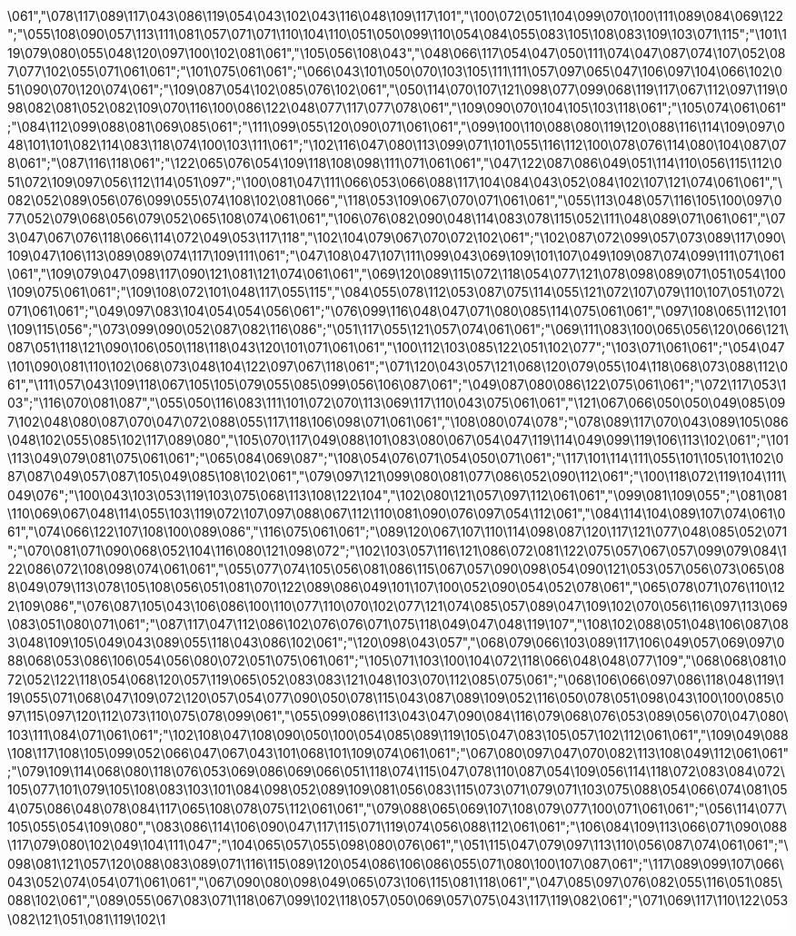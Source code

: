 \061","\078\117\089\117\043\086\119\054\043\102\043\116\048\109\117\101","\100\072\051\104\099\070\100\111\089\084\069\122";"\055\108\090\057\113\111\081\057\071\071\110\104\110\051\050\099\110\054\084\055\083\105\108\083\109\103\071\115";"\101\119\079\080\055\048\120\097\100\102\081\061","\105\056\108\043","\048\066\117\054\047\050\111\074\047\087\074\107\052\087\077\102\055\071\061\061";"\101\075\061\061";"\066\043\101\050\070\103\105\111\111\057\097\065\047\106\097\104\066\102\051\090\070\120\074\061";"\109\087\054\102\085\076\102\061","\050\114\070\107\121\098\077\099\068\119\117\067\112\097\119\098\082\081\052\082\109\070\116\100\086\122\048\077\117\077\078\061","\109\090\070\104\105\103\118\061";"\105\074\061\061";"\084\112\099\088\081\069\085\061";"\111\099\055\120\090\071\061\061","\099\100\110\088\080\119\120\088\116\114\109\097\048\101\101\082\114\083\118\074\100\103\111\061";"\102\116\047\080\113\099\071\101\055\116\112\100\078\076\114\080\104\087\078\061";"\087\116\118\061";"\122\065\076\054\109\118\108\098\111\071\061\061","\047\122\087\086\049\051\114\110\056\115\112\051\072\109\097\056\112\114\051\097";"\100\081\047\111\066\053\066\088\117\104\084\043\052\084\102\107\121\074\061\061","\082\052\089\056\076\099\055\074\108\102\081\066","\118\053\109\067\070\071\061\061","\055\113\048\057\116\105\100\097\077\052\079\068\056\079\052\065\108\074\061\061","\106\076\082\090\048\114\083\078\115\052\111\048\089\071\061\061","\073\047\067\076\118\066\114\072\049\053\117\118","\102\104\079\067\070\072\102\061";"\102\087\072\099\057\073\089\117\090\109\047\106\113\089\089\074\117\109\111\061";"\047\108\047\107\111\099\043\069\109\101\107\049\109\087\074\099\111\071\061\061","\109\079\047\098\117\090\121\081\121\074\061\061","\069\120\089\115\072\118\054\077\121\078\098\089\071\051\054\100\109\075\061\061";"\109\108\072\101\048\117\055\115","\084\055\078\112\053\087\075\114\055\121\072\107\079\110\107\051\072\071\061\061";"\049\097\083\104\054\054\056\061";"\076\099\116\048\047\071\080\085\114\075\061\061","\097\108\065\112\101\109\115\056";"\073\099\090\052\087\082\116\086";"\051\117\055\121\057\074\061\061";"\069\111\083\100\065\056\120\066\121\087\051\118\121\090\106\050\118\118\043\120\101\071\061\061","\100\112\103\085\122\051\102\077";"\103\071\061\061";"\054\047\101\090\081\110\102\068\073\048\104\122\097\067\118\061";"\071\120\043\057\121\068\120\079\055\104\118\068\073\088\112\061","\111\057\043\109\118\067\105\105\079\055\085\099\056\106\087\061";"\049\087\080\086\122\075\061\061";"\072\117\053\103";"\116\070\081\087","\055\050\116\083\111\101\072\070\113\069\117\110\043\075\061\061","\121\067\066\050\050\049\085\097\102\048\080\087\070\047\072\088\055\117\118\106\098\071\061\061","\108\080\074\078";"\078\089\117\070\043\089\105\086\048\102\055\085\102\117\089\080","\105\070\117\049\088\101\083\080\067\054\047\119\114\049\099\119\106\113\102\061";"\101\113\049\079\081\075\061\061";"\065\084\069\087";"\108\054\076\071\054\050\071\061";"\117\101\114\111\055\101\105\101\102\087\087\049\057\087\105\049\085\108\102\061","\079\097\121\099\080\081\077\086\052\090\112\061";"\100\118\072\119\104\111\049\076";"\100\043\103\053\119\103\075\068\113\108\122\104","\102\080\121\057\097\112\061\061","\099\081\109\055";"\081\081\110\069\067\048\114\055\103\119\072\107\097\088\067\112\110\081\090\076\097\054\112\061","\084\114\104\089\107\074\061\061","\074\066\122\107\108\100\089\086","\116\075\061\061";"\089\120\067\107\110\114\098\087\120\117\121\077\048\085\052\071";"\070\081\071\090\068\052\104\116\080\121\098\072";"\102\103\057\116\121\086\072\081\122\075\057\067\057\099\079\084\122\086\072\108\098\074\061\061","\055\077\074\105\056\081\086\115\067\057\090\098\054\090\121\053\057\056\073\065\088\049\079\113\078\105\108\056\051\081\070\122\089\086\049\101\107\100\052\090\054\052\078\061","\065\078\071\076\110\122\109\086","\076\087\105\043\106\086\100\110\077\110\070\102\077\121\074\085\057\089\047\109\102\070\056\116\097\113\069\083\051\080\071\061";"\087\117\047\112\086\102\076\076\071\075\118\049\047\048\119\107","\108\102\088\051\048\106\087\083\048\109\105\049\043\089\055\118\043\086\102\061";"\120\098\043\057","\068\079\066\103\089\117\106\049\057\069\097\088\068\053\086\106\054\056\080\072\051\075\061\061";"\105\071\103\100\104\072\118\066\048\048\077\109","\068\068\081\072\052\122\118\054\068\120\057\119\065\052\083\083\121\048\103\070\112\085\075\061";"\068\106\066\097\086\118\048\119\119\055\071\068\047\109\072\120\057\054\077\090\050\078\115\043\087\089\109\052\116\050\078\051\098\043\100\100\085\097\115\097\120\112\073\110\075\078\099\061","\055\099\086\113\043\047\090\084\116\079\068\076\053\089\056\070\047\080\103\111\084\071\061\061";"\102\108\047\108\090\050\100\054\085\089\119\105\047\083\105\057\102\112\061\061","\109\049\088\108\117\108\105\099\052\066\047\067\043\101\068\101\109\074\061\061";"\067\080\097\047\070\082\113\108\049\112\061\061";"\079\109\114\068\080\118\076\053\069\086\069\066\051\118\074\115\047\078\110\087\054\109\056\114\118\072\083\084\072\105\077\101\079\105\108\083\103\101\084\098\052\089\109\081\056\083\115\073\071\079\071\103\075\088\054\066\074\081\054\075\086\048\078\084\117\065\108\078\075\112\061\061","\079\088\065\069\107\108\079\077\100\071\061\061";"\056\114\077\105\055\054\109\080","\083\086\114\106\090\047\117\115\071\119\074\056\088\112\061\061";"\106\084\109\113\066\071\090\088\117\079\080\102\049\104\111\047";"\104\065\057\055\098\080\076\061","\051\115\047\079\097\113\110\056\087\074\061\061";"\098\081\121\057\120\088\083\089\071\116\115\089\120\054\086\106\086\055\071\080\100\107\087\061";"\117\089\099\107\066\043\052\074\054\071\061\061","\067\090\080\098\049\065\073\106\115\081\118\061","\047\085\097\076\082\055\116\051\085\088\102\061","\089\055\067\083\071\118\067\099\102\118\057\050\069\057\075\043\117\119\082\061";"\071\069\117\110\122\053\082\121\051\081\119\102\1